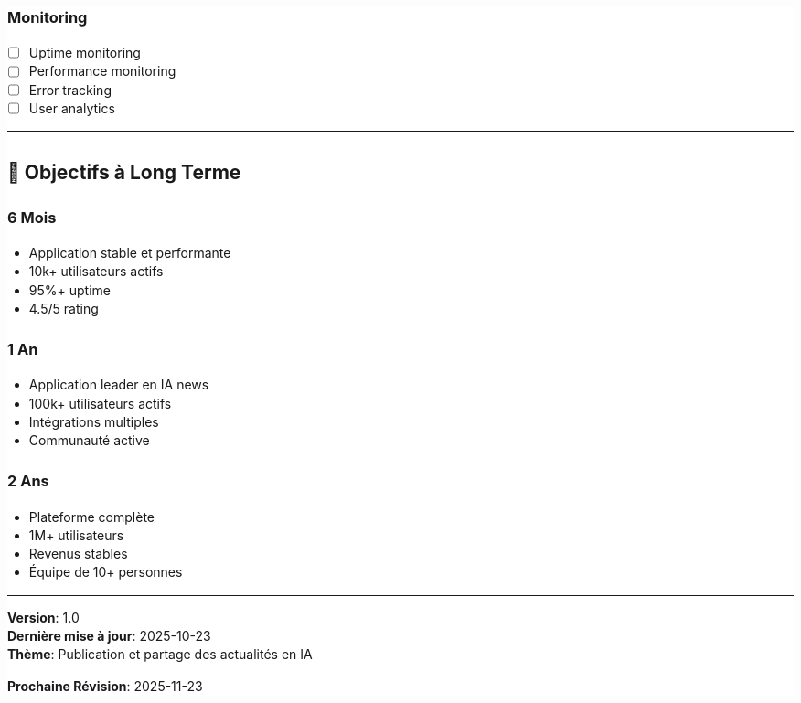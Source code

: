 ### Monitoring
- [ ] Uptime monitoring
- [ ] Performance monitoring
- [ ] Error tracking
- [ ] User analytics

---

## 🎯 Objectifs à Long Terme

### 6 Mois
- Application stable et performante
- 10k+ utilisateurs actifs
- 95%+ uptime
- 4.5/5 rating

### 1 An
- Application leader en IA news
- 100k+ utilisateurs actifs
- Intégrations multiples
- Communauté active

### 2 Ans
- Plateforme complète
- 1M+ utilisateurs
- Revenus stables
- Équipe de 10+ personnes

---

**Version**: 1.0  
**Dernière mise à jour**: 2025-10-23  
**Thème**: Publication et partage des actualités en IA

**Prochaine Révision**: 2025-11-23

